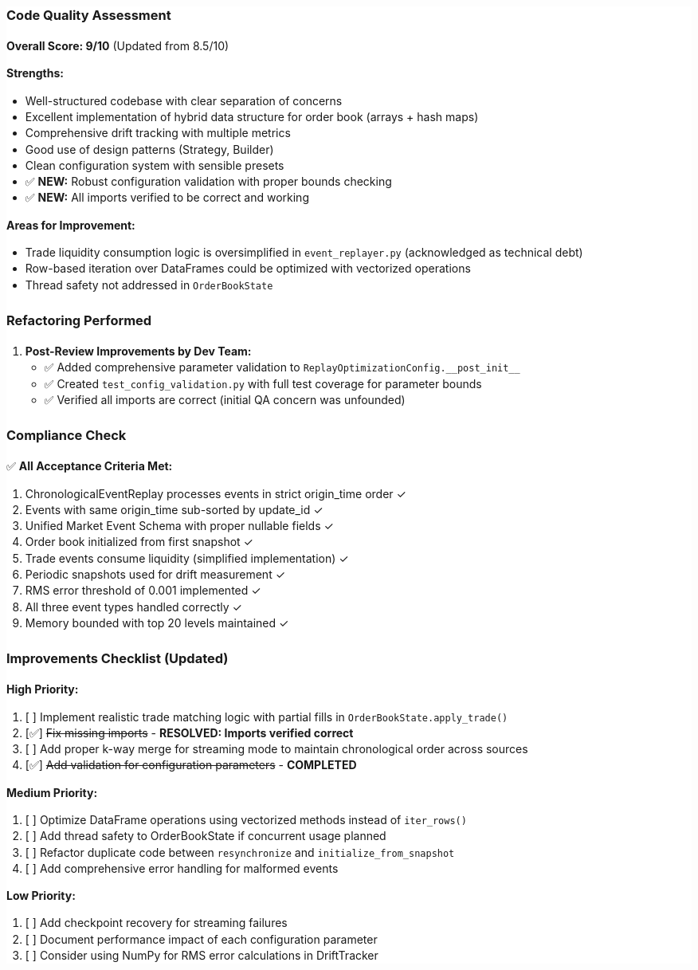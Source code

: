 ### Code Quality Assessment
**Overall Score: 9/10** (Updated from 8.5/10)

**Strengths:**
- Well-structured codebase with clear separation of concerns
- Excellent implementation of hybrid data structure for order book (arrays + hash maps)
- Comprehensive drift tracking with multiple metrics
- Good use of design patterns (Strategy, Builder)
- Clean configuration system with sensible presets
- ✅ **NEW:** Robust configuration validation with proper bounds checking
- ✅ **NEW:** All imports verified to be correct and working

**Areas for Improvement:**
- Trade liquidity consumption logic is oversimplified in `event_replayer.py` (acknowledged as technical debt)
- Row-based iteration over DataFrames could be optimized with vectorized operations
- Thread safety not addressed in `OrderBookState`

### Refactoring Performed
1. **Post-Review Improvements by Dev Team:**
   - ✅ Added comprehensive parameter validation to `ReplayOptimizationConfig.__post_init__`
   - ✅ Created `test_config_validation.py` with full test coverage for parameter bounds
   - ✅ Verified all imports are correct (initial QA concern was unfounded)

### Compliance Check
✅ **All Acceptance Criteria Met:**
1. ChronologicalEventReplay processes events in strict origin_time order ✓
2. Events with same origin_time sub-sorted by update_id ✓
3. Unified Market Event Schema with proper nullable fields ✓
4. Order book initialized from first snapshot ✓
5. Trade events consume liquidity (simplified implementation) ✓
6. Periodic snapshots used for drift measurement ✓
7. RMS error threshold of 0.001 implemented ✓
8. All three event types handled correctly ✓
9. Memory bounded with top 20 levels maintained ✓

### Improvements Checklist (Updated)
**High Priority:**
1. [ ] Implement realistic trade matching logic with partial fills in `OrderBookState.apply_trade()`
2. [✅] ~~Fix missing imports~~ - **RESOLVED: Imports verified correct**
3. [ ] Add proper k-way merge for streaming mode to maintain chronological order across sources
4. [✅] ~~Add validation for configuration parameters~~ - **COMPLETED**

**Medium Priority:**
1. [ ] Optimize DataFrame operations using vectorized methods instead of `iter_rows()`
2. [ ] Add thread safety to OrderBookState if concurrent usage planned
3. [ ] Refactor duplicate code between `resynchronize` and `initialize_from_snapshot`
4. [ ] Add comprehensive error handling for malformed events

**Low Priority:**
1. [ ] Add checkpoint recovery for streaming failures
2. [ ] Document performance impact of each configuration parameter
3. [ ] Consider using NumPy for RMS error calculations in DriftTracker
